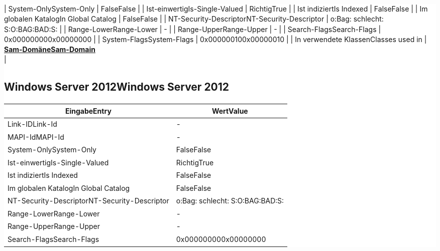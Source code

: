 | <span data-ttu-id="5335c-228">System-Only</span><span class="sxs-lookup"><span data-stu-id="5335c-228">System-Only</span></span>            | <span data-ttu-id="5335c-229">False</span><span class="sxs-lookup"><span data-stu-id="5335c-229">False</span></span>                                        |
| <span data-ttu-id="5335c-230">Ist-einwertig</span><span class="sxs-lookup"><span data-stu-id="5335c-230">Is-Single-Valued</span></span>       | <span data-ttu-id="5335c-231">Richtig</span><span class="sxs-lookup"><span data-stu-id="5335c-231">True</span></span>                                         |
| <span data-ttu-id="5335c-232">Ist indiziert</span><span class="sxs-lookup"><span data-stu-id="5335c-232">Is Indexed</span></span>             | <span data-ttu-id="5335c-233">False</span><span class="sxs-lookup"><span data-stu-id="5335c-233">False</span></span>                                        |
| <span data-ttu-id="5335c-234">Im globalen Katalog</span><span class="sxs-lookup"><span data-stu-id="5335c-234">In Global Catalog</span></span>      | <span data-ttu-id="5335c-235">False</span><span class="sxs-lookup"><span data-stu-id="5335c-235">False</span></span>                                        |
| <span data-ttu-id="5335c-236">NT-Security-Descriptor</span><span class="sxs-lookup"><span data-stu-id="5335c-236">NT-Security-Descriptor</span></span> | <span data-ttu-id="5335c-237">o:Bag: schlecht: S:</span><span class="sxs-lookup"><span data-stu-id="5335c-237">O:BAG:BAD:S:</span></span>                                 |
| <span data-ttu-id="5335c-238">Range-Lower</span><span class="sxs-lookup"><span data-stu-id="5335c-238">Range-Lower</span></span>            | \-                                           |
| <span data-ttu-id="5335c-239">Range-Upper</span><span class="sxs-lookup"><span data-stu-id="5335c-239">Range-Upper</span></span>            | \-                                           |
| <span data-ttu-id="5335c-240">Search-Flags</span><span class="sxs-lookup"><span data-stu-id="5335c-240">Search-Flags</span></span>           | <span data-ttu-id="5335c-241">0x00000000</span><span class="sxs-lookup"><span data-stu-id="5335c-241">0x00000000</span></span>                                   |
| <span data-ttu-id="5335c-242">System-Flags</span><span class="sxs-lookup"><span data-stu-id="5335c-242">System-Flags</span></span>           | <span data-ttu-id="5335c-243">0x00000010</span><span class="sxs-lookup"><span data-stu-id="5335c-243">0x00000010</span></span>                                   |
| <span data-ttu-id="5335c-244">In verwendete Klassen</span><span class="sxs-lookup"><span data-stu-id="5335c-244">Classes used in</span></span>        | [<span data-ttu-id="5335c-245">**Sam-Domäne**</span><span class="sxs-lookup"><span data-stu-id="5335c-245">**Sam-Domain**</span></span>](c-samdomain.md)<br/> |



## <a name="windows-server-2012"></a><span data-ttu-id="5335c-246">Windows Server 2012</span><span class="sxs-lookup"><span data-stu-id="5335c-246">Windows Server 2012</span></span>



| <span data-ttu-id="5335c-247">Eingabe</span><span class="sxs-lookup"><span data-stu-id="5335c-247">Entry</span></span> | <span data-ttu-id="5335c-248">Wert</span><span class="sxs-lookup"><span data-stu-id="5335c-248">Value</span></span> |
|------------------------|----------------------------------------------|
| <span data-ttu-id="5335c-249">Link-ID</span><span class="sxs-lookup"><span data-stu-id="5335c-249">Link-Id</span></span>                | \-                                           |
| <span data-ttu-id="5335c-250">MAPI-Id</span><span class="sxs-lookup"><span data-stu-id="5335c-250">MAPI-Id</span></span>                | \-                                           |
| <span data-ttu-id="5335c-251">System-Only</span><span class="sxs-lookup"><span data-stu-id="5335c-251">System-Only</span></span>            | <span data-ttu-id="5335c-252">False</span><span class="sxs-lookup"><span data-stu-id="5335c-252">False</span></span>                                        |
| <span data-ttu-id="5335c-253">Ist-einwertig</span><span class="sxs-lookup"><span data-stu-id="5335c-253">Is-Single-Valued</span></span>       | <span data-ttu-id="5335c-254">Richtig</span><span class="sxs-lookup"><span data-stu-id="5335c-254">True</span></span>                                         |
| <span data-ttu-id="5335c-255">Ist indiziert</span><span class="sxs-lookup"><span data-stu-id="5335c-255">Is Indexed</span></span>             | <span data-ttu-id="5335c-256">False</span><span class="sxs-lookup"><span data-stu-id="5335c-256">False</span></span>                                        |
| <span data-ttu-id="5335c-257">Im globalen Katalog</span><span class="sxs-lookup"><span data-stu-id="5335c-257">In Global Catalog</span></span>      | <span data-ttu-id="5335c-258">False</span><span class="sxs-lookup"><span data-stu-id="5335c-258">False</span></span>                                        |
| <span data-ttu-id="5335c-259">NT-Security-Descriptor</span><span class="sxs-lookup"><span data-stu-id="5335c-259">NT-Security-Descriptor</span></span> | <span data-ttu-id="5335c-260">o:Bag: schlecht: S:</span><span class="sxs-lookup"><span data-stu-id="5335c-260">O:BAG:BAD:S:</span></span>                                 |
| <span data-ttu-id="5335c-261">Range-Lower</span><span class="sxs-lookup"><span data-stu-id="5335c-261">Range-Lower</span></span>            | \-                                           |
| <span data-ttu-id="5335c-262">Range-Upper</span><span class="sxs-lookup"><span data-stu-id="5335c-262">Range-Upper</span></span>            | \-                                           |
| <span data-ttu-id="5335c-263">Search-Flags</span><span class="sxs-lookup"><span data-stu-id="5335c-263">Search-Flags</span></span>           | <span data-ttu-id="5335c-264">0x00000000</span><span class="sxs-lookup"><span data-stu-id="5335c-264">0x00000000</span></span>                                   |